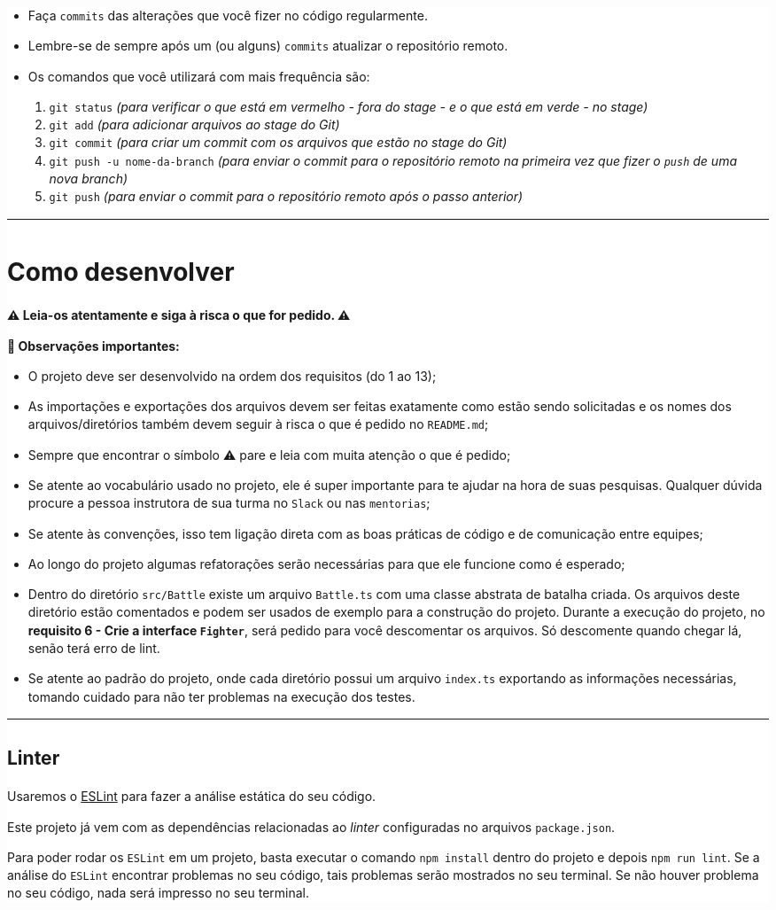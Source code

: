 - Faça `commits` das alterações que você fizer no código regularmente.

- Lembre-se de sempre após um (ou alguns) `commits` atualizar o repositório remoto.

- Os comandos que você utilizará com mais frequência são:
  1. `git status` _(para verificar o que está em vermelho - fora do stage - e o que está em verde - no stage)_
  2. `git add` _(para adicionar arquivos ao stage do Git)_
  3. `git commit` _(para criar um commit com os arquivos que estão no stage do Git)_
  4. `git push -u nome-da-branch` _(para enviar o commit para o repositório remoto na primeira vez que fizer o `push` de uma nova branch)_
  5. `git push` _(para enviar o commit para o repositório remoto após o passo anterior)_

---

# Como desenvolver

**⚠️ Leia-os atentamente e siga à risca o que for pedido. ⚠️**

**👀 Observações importantes:**

- O projeto deve ser desenvolvido na ordem dos requisitos (do 1 ao 13);

- As importações e exportações dos arquivos devem ser feitas exatamente como estão sendo solicitadas e os nomes dos arquivos/diretórios também devem seguir à risca o que é pedido no `README.md`;

- Sempre que encontrar o símbolo :warning: pare e leia com muita atenção o que é pedido;

- Se atente ao vocabulário usado no projeto, ele é super importante para te ajudar na hora de suas pesquisas. Qualquer dúvida procure a pessoa instrutora de sua turma no `Slack` ou nas `mentorias`;

- Se atente às convenções, isso tem ligação direta com as boas práticas de código e de comunicação entre equipes;

- Ao longo do projeto algumas refatorações serão necessárias para que ele funcione como é esperado;

- Dentro do diretório `src/Battle` existe um arquivo `Battle.ts` com uma classe abstrata de batalha criada. Os arquivos deste diretório estão comentados e podem ser usados de exemplo para a construção do projeto. Durante a execução do projeto, no **requisito 6 - Crie a interface `Fighter`**, será pedido para você descomentar os arquivos. Só descomente quando chegar lá, senão terá erro de lint.

- Se atente ao padrão do projeto, onde cada diretório possui um arquivo `index.ts` exportando as informações necessárias, tomando cuidado para não ter problemas na execução dos testes.

---

## Linter

Usaremos o [ESLint](https://eslint.org/) para fazer a análise estática do seu código.

Este projeto já vem com as dependências relacionadas ao _linter_ configuradas no arquivos `package.json`.

Para poder rodar os `ESLint` em um projeto, basta executar o comando `npm install` dentro do projeto e depois `npm run lint`. Se a análise do `ESLint` encontrar problemas no seu código, tais problemas serão mostrados no seu terminal. Se não houver problema no seu código, nada será impresso no seu terminal.
